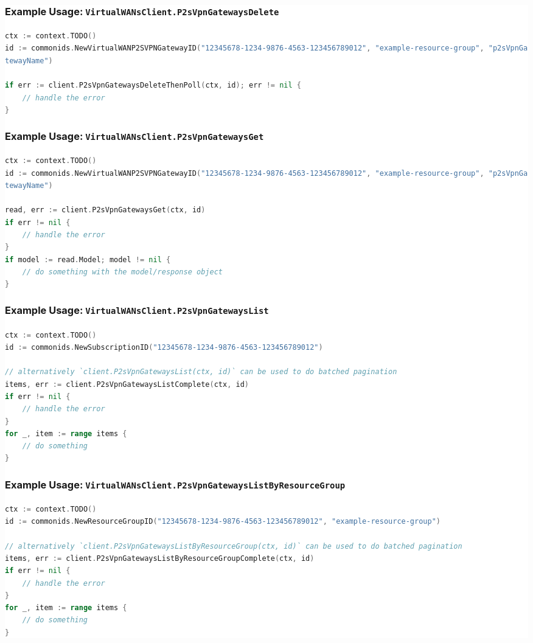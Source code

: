 ### Example Usage: `VirtualWANsClient.P2sVpnGatewaysDelete`

```go
ctx := context.TODO()
id := commonids.NewVirtualWANP2SVPNGatewayID("12345678-1234-9876-4563-123456789012", "example-resource-group", "p2sVpnGatewayName")

if err := client.P2sVpnGatewaysDeleteThenPoll(ctx, id); err != nil {
	// handle the error
}
```


### Example Usage: `VirtualWANsClient.P2sVpnGatewaysGet`

```go
ctx := context.TODO()
id := commonids.NewVirtualWANP2SVPNGatewayID("12345678-1234-9876-4563-123456789012", "example-resource-group", "p2sVpnGatewayName")

read, err := client.P2sVpnGatewaysGet(ctx, id)
if err != nil {
	// handle the error
}
if model := read.Model; model != nil {
	// do something with the model/response object
}
```


### Example Usage: `VirtualWANsClient.P2sVpnGatewaysList`

```go
ctx := context.TODO()
id := commonids.NewSubscriptionID("12345678-1234-9876-4563-123456789012")

// alternatively `client.P2sVpnGatewaysList(ctx, id)` can be used to do batched pagination
items, err := client.P2sVpnGatewaysListComplete(ctx, id)
if err != nil {
	// handle the error
}
for _, item := range items {
	// do something
}
```


### Example Usage: `VirtualWANsClient.P2sVpnGatewaysListByResourceGroup`

```go
ctx := context.TODO()
id := commonids.NewResourceGroupID("12345678-1234-9876-4563-123456789012", "example-resource-group")

// alternatively `client.P2sVpnGatewaysListByResourceGroup(ctx, id)` can be used to do batched pagination
items, err := client.P2sVpnGatewaysListByResourceGroupComplete(ctx, id)
if err != nil {
	// handle the error
}
for _, item := range items {
	// do something
}
```
